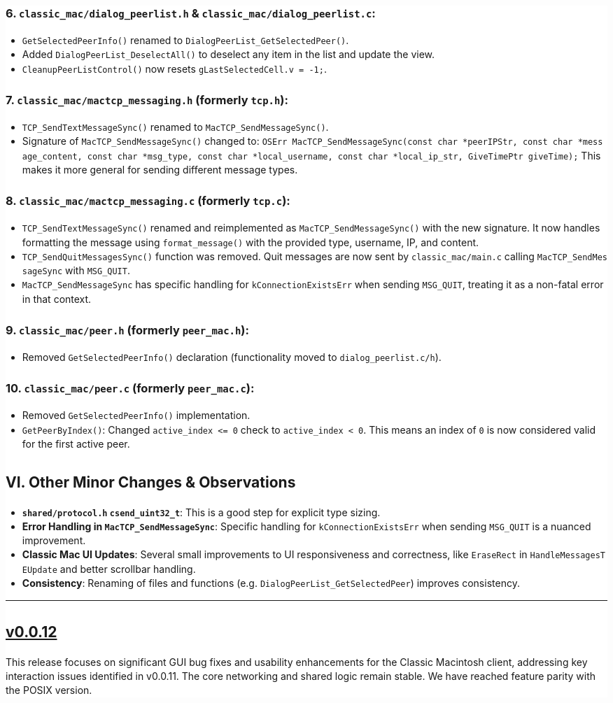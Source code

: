 ### 6. `classic_mac/dialog_peerlist.h` & `classic_mac/dialog_peerlist.c`:

*   `GetSelectedPeerInfo()` renamed to `DialogPeerList_GetSelectedPeer()`.
*   Added `DialogPeerList_DeselectAll()` to deselect any item in the list and update the view.
*   `CleanupPeerListControl()` now resets `gLastSelectedCell.v = -1;`.

### 7. `classic_mac/mactcp_messaging.h` (formerly `tcp.h`):

*   `TCP_SendTextMessageSync()` renamed to `MacTCP_SendMessageSync()`.
*   Signature of `MacTCP_SendMessageSync()` changed to:
    `OSErr MacTCP_SendMessageSync(const char *peerIPStr, const char *message_content, const char *msg_type, const char *local_username, const char *local_ip_str, GiveTimePtr giveTime);`
    This makes it more general for sending different message types.

### 8. `classic_mac/mactcp_messaging.c` (formerly `tcp.c`):

*   `TCP_SendTextMessageSync()` renamed and reimplemented as `MacTCP_SendMessageSync()` with the new signature. It now handles formatting the message using `format_message()` with the provided type, username, IP, and content.
*   `TCP_SendQuitMessagesSync()` function was removed. Quit messages are now sent by `classic_mac/main.c` calling `MacTCP_SendMessageSync` with `MSG_QUIT`.
*   `MacTCP_SendMessageSync` has specific handling for `kConnectionExistsErr` when sending `MSG_QUIT`, treating it as a non-fatal error in that context.

### 9. `classic_mac/peer.h` (formerly `peer_mac.h`):

*   Removed `GetSelectedPeerInfo()` declaration (functionality moved to `dialog_peerlist.c/h`).

### 10. `classic_mac/peer.c` (formerly `peer_mac.c`):

*   Removed `GetSelectedPeerInfo()` implementation.
*   `GetPeerByIndex()`: Changed `active_index <= 0` check to `active_index < 0`. This means an index of `0` is now considered valid for the first active peer.

## VI. Other Minor Changes & Observations

*   **`shared/protocol.h` `csend_uint32_t`**: This is a good step for explicit type sizing.
*   **Error Handling in `MacTCP_SendMessageSync`**: Specific handling for `kConnectionExistsErr` when sending `MSG_QUIT` is a nuanced improvement.
*   **Classic Mac UI Updates**: Several small improvements to UI responsiveness and correctness, like `EraseRect` in `HandleMessagesTEUpdate` and better scrollbar handling.
*   **Consistency**: Renaming of files and functions (e.g. `DialogPeerList_GetSelectedPeer`) improves consistency.

---

## [v0.0.12](https://github.com/matthewdeaves/csend/tree/v0.0.12)

This release focuses on significant GUI bug fixes and usability enhancements for the Classic Macintosh client, addressing key interaction issues identified in v0.0.11. The core networking and shared logic remain stable. We have reached feature parity with the POSIX version.
